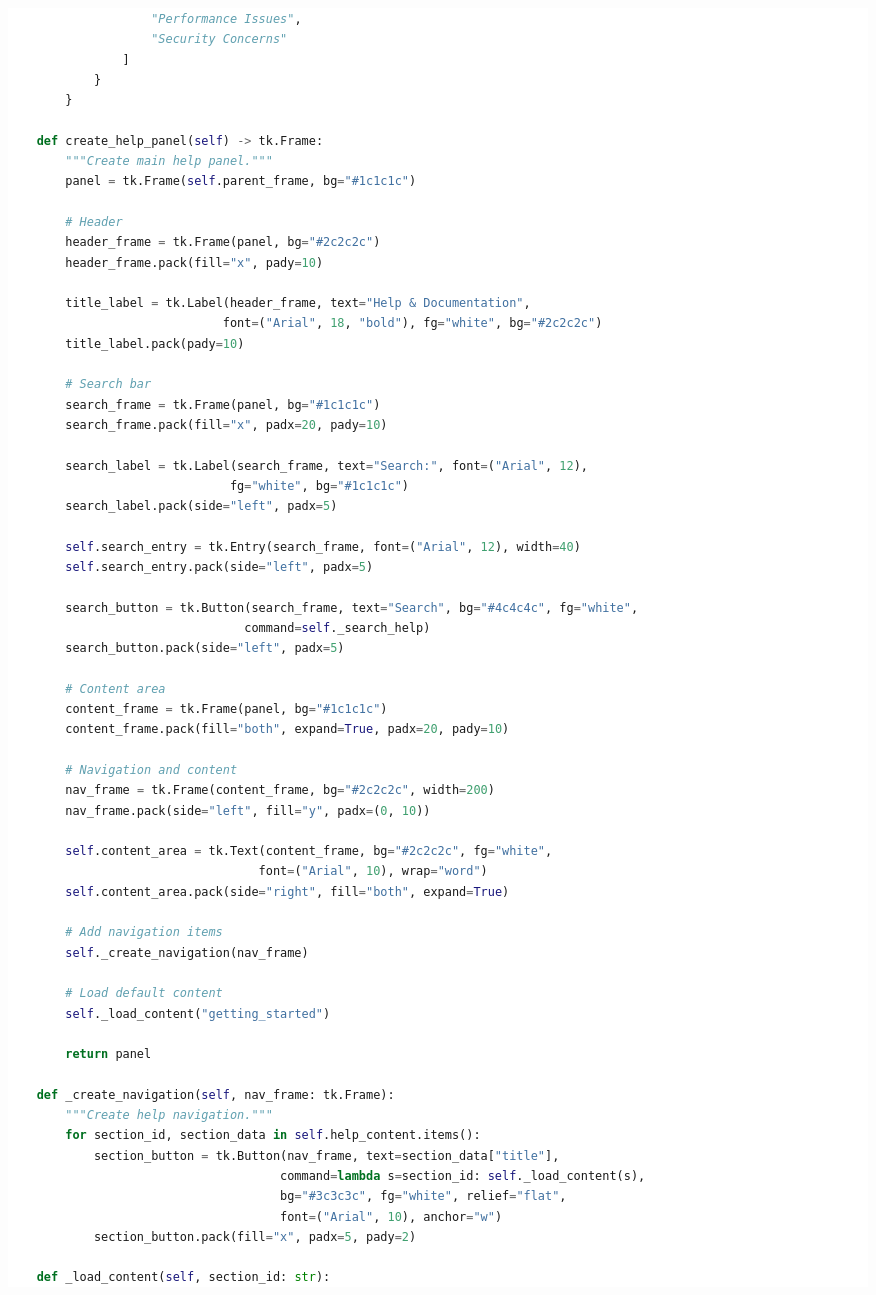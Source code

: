 ```python
                    "Performance Issues",
                    "Security Concerns"
                ]
            }
        }
    
    def create_help_panel(self) -> tk.Frame:
        """Create main help panel."""
        panel = tk.Frame(self.parent_frame, bg="#1c1c1c")
        
        # Header
        header_frame = tk.Frame(panel, bg="#2c2c2c")
        header_frame.pack(fill="x", pady=10)
        
        title_label = tk.Label(header_frame, text="Help & Documentation", 
                              font=("Arial", 18, "bold"), fg="white", bg="#2c2c2c")
        title_label.pack(pady=10)
        
        # Search bar
        search_frame = tk.Frame(panel, bg="#1c1c1c")
        search_frame.pack(fill="x", padx=20, pady=10)
        
        search_label = tk.Label(search_frame, text="Search:", font=("Arial", 12), 
                               fg="white", bg="#1c1c1c")
        search_label.pack(side="left", padx=5)
        
        self.search_entry = tk.Entry(search_frame, font=("Arial", 12), width=40)
        self.search_entry.pack(side="left", padx=5)
        
        search_button = tk.Button(search_frame, text="Search", bg="#4c4c4c", fg="white",
                                 command=self._search_help)
        search_button.pack(side="left", padx=5)
        
        # Content area
        content_frame = tk.Frame(panel, bg="#1c1c1c")
        content_frame.pack(fill="both", expand=True, padx=20, pady=10)
        
        # Navigation and content
        nav_frame = tk.Frame(content_frame, bg="#2c2c2c", width=200)
        nav_frame.pack(side="left", fill="y", padx=(0, 10))
        
        self.content_area = tk.Text(content_frame, bg="#2c2c2c", fg="white", 
                                   font=("Arial", 10), wrap="word")
        self.content_area.pack(side="right", fill="both", expand=True)
        
        # Add navigation items
        self._create_navigation(nav_frame)
        
        # Load default content
        self._load_content("getting_started")
        
        return panel
    
    def _create_navigation(self, nav_frame: tk.Frame):
        """Create help navigation."""
        for section_id, section_data in self.help_content.items():
            section_button = tk.Button(nav_frame, text=section_data["title"], 
                                      command=lambda s=section_id: self._load_content(s),
                                      bg="#3c3c3c", fg="white", relief="flat",
                                      font=("Arial", 10), anchor="w")
            section_button.pack(fill="x", padx=5, pady=2)
    
    def _load_content(self, section_id: str):
```